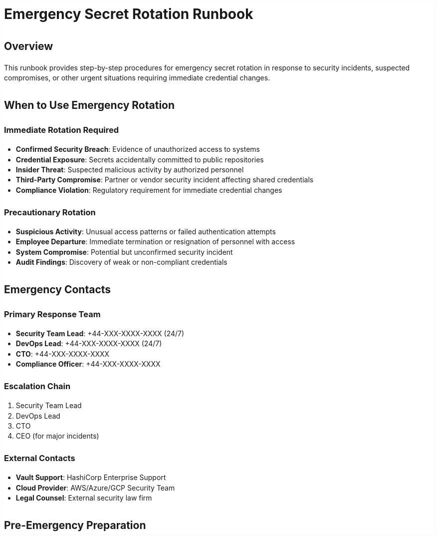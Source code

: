 # Emergency Secret Rotation Runbook

## Overview

This runbook provides step-by-step procedures for emergency secret rotation in response to security incidents, suspected compromises, or other urgent situations requiring immediate credential changes.

## When to Use Emergency Rotation

### Immediate Rotation Required

- **Confirmed Security Breach**: Evidence of unauthorized access to systems
- **Credential Exposure**: Secrets accidentally committed to public repositories
- **Insider Threat**: Suspected malicious activity by authorized personnel
- **Third-Party Compromise**: Partner or vendor security incident affecting shared credentials
- **Compliance Violation**: Regulatory requirement for immediate credential changes

### Precautionary Rotation

- **Suspicious Activity**: Unusual access patterns or failed authentication attempts
- **Employee Departure**: Immediate termination or resignation of personnel with access
- **System Compromise**: Potential but unconfirmed security incident
- **Audit Findings**: Discovery of weak or non-compliant credentials

## Emergency Contacts

### Primary Response Team

- **Security Team Lead**: +44-XXX-XXXX-XXXX (24/7)
- **DevOps Lead**: +44-XXX-XXXX-XXXX (24/7)
- **CTO**: +44-XXX-XXXX-XXXX
- **Compliance Officer**: +44-XXX-XXXX-XXXX

### Escalation Chain

1. Security Team Lead
2. DevOps Lead
3. CTO
4. CEO (for major incidents)

### External Contacts

- **Vault Support**: HashiCorp Enterprise Support
- **Cloud Provider**: AWS/Azure/GCP Security Team
- **Legal Counsel**: External security law firm

## Pre-Emergency Preparation
